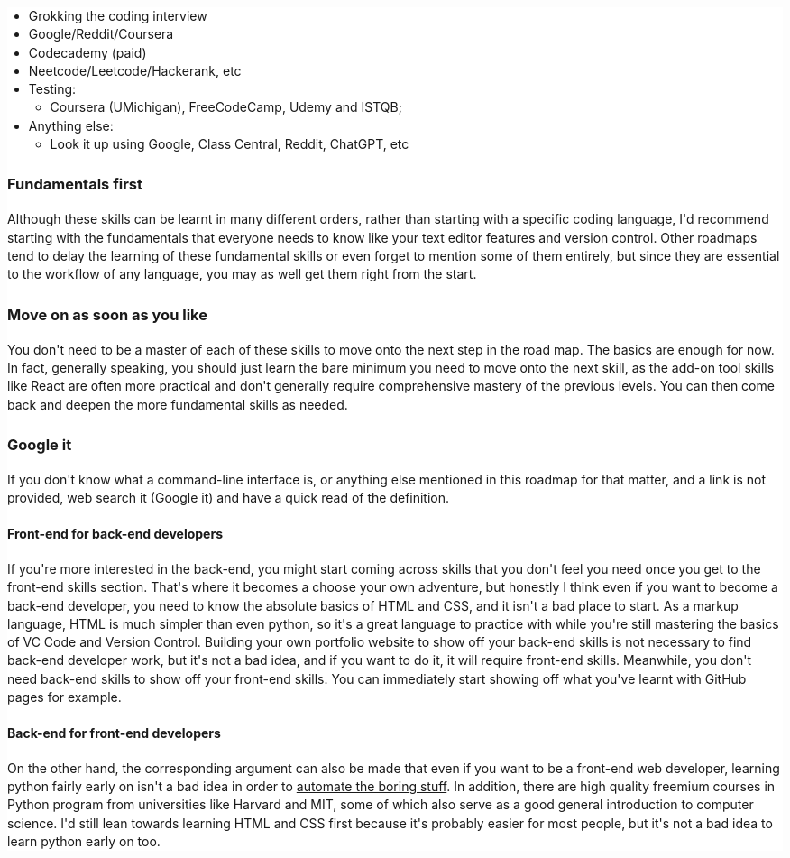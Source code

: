   * Grokking the coding interview
  * Google/Reddit/Coursera
  * Codecademy (paid)
  * Neetcode/Leetcode/Hackerank, etc
* Testing:
  * Coursera (UMichigan), FreeCodeCamp, Udemy and ISTQB;
* Anything else:
  * Look it up using Google, Class Central, Reddit, ChatGPT, etc

### **Fundamentals first**

Although these skills can be learnt in many different orders, rather than starting with a specific coding language, I'd recommend starting with the fundamentals that everyone needs to know like your text editor features and version control. Other roadmaps tend to delay the learning of these fundamental skills or even forget to mention some of them entirely, but since they are essential to the workflow of any language, you may as well get them right from the start.

### **Move on as soon as you like**

You don't need to be a master of each of these skills to move onto the next step in the road map. The basics are enough for now. In fact, generally speaking, you should just learn the bare minimum you need to move onto the next skill, as the add-on tool skills like React are often more practical and don't generally require comprehensive mastery of the previous levels. You can then come back and deepen the more fundamental skills as needed.

### **Google it**

If you don't know what a command-line interface is, or anything else mentioned in this roadmap for that matter, and a link is not provided, web search it (Google it) and have a quick read of the definition.

#### **Front-end for back-end developers**

If you're more interested in the back-end, you might start coming across skills that you don't feel you need once you get to the front-end skills section. That's where it becomes a choose your own adventure, but honestly I think even if you want to become a back-end developer, you need to know the absolute basics of HTML and CSS, and it isn't a bad place to start. As a markup language, HTML is much simpler than even python, so it's a great language to practice with while you're still mastering the basics of VC Code and Version Control. Building your own portfolio website to show off your back-end skills is not necessary to find back-end developer work, but it's not a bad idea, and if you want to do it, it will require front-end skills. Meanwhile, you don't need back-end skills to show off your front-end skills. You can immediately start showing off what you've learnt with GitHub pages for example.

#### **Back-end for front-end developers**

On the other hand, the corresponding argument can also be made that even if you want to be a front-end web developer, learning python fairly early on isn't a bad idea in order to [automate the boring stuff](https://automatetheboringstuff.com/). In addition, there are high quality freemium courses in Python program from universities like Harvard and MIT, some of which also serve as a good general introduction to computer science. I'd still lean towards learning HTML and CSS first because it's probably easier for most people, but it's not a bad idea to learn python early on too.
